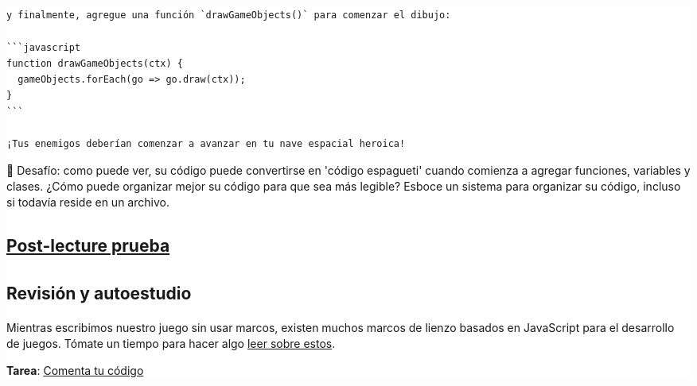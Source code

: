     y finalmente, agregue una función `drawGameObjects()` para comenzar el dibujo:

    ```javascript
    function drawGameObjects(ctx) {
      gameObjects.forEach(go => go.draw(ctx));
    }
    ```

    ¡Tus enemigos deberían comenzar a avanzar en tu nave espacial heroica!

🚀 Desafío: como puede ver, su código puede convertirse en 'código espagueti' cuando comienza a agregar funciones, variables y clases. ¿Cómo puede organizar mejor su código para que sea más legible? Esboce un sistema para organizar su código, incluso si todavía reside en un archivo.

## [Post-lecture prueba](https://ashy-river-0debb7803.1.azurestaticapps.net/quiz/34)

## Revisión y autoestudio

Mientras escribimos nuestro juego sin usar marcos, existen muchos marcos de lienzo basados en JavaScript para el desarrollo de juegos. Tómate un tiempo para hacer algo [leer sobre estos](https://github.com/collections/javascript-game-engines).

**Tarea**: [Comenta tu código](assignment.es.md)
